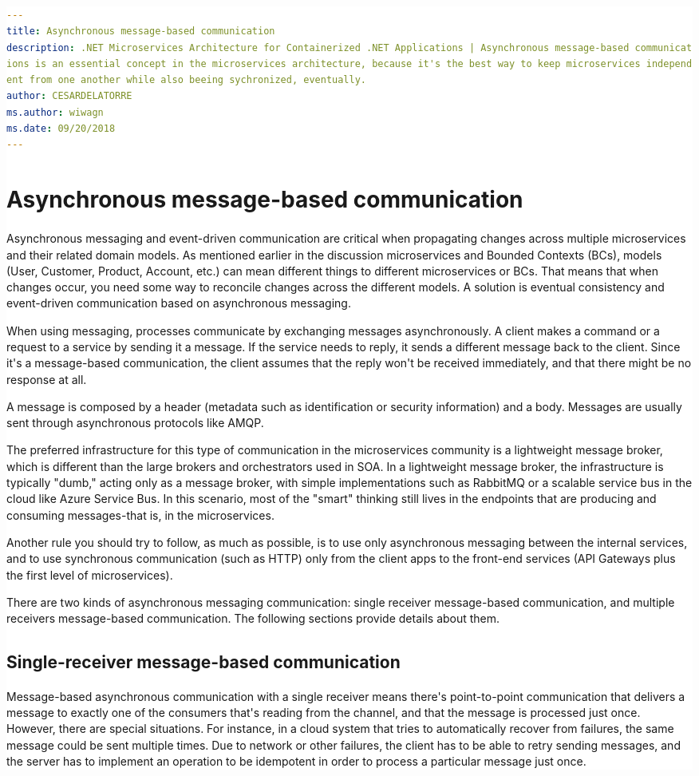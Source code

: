 ```yaml
---
title: Asynchronous message-based communication
description: .NET Microservices Architecture for Containerized .NET Applications | Asynchronous message-based communications is an essential concept in the microservices architecture, because it's the best way to keep microservices independent from one another while also beeing sychronized, eventually.
author: CESARDELATORRE
ms.author: wiwagn
ms.date: 09/20/2018
---
```

# Asynchronous message-based communication

Asynchronous messaging and event-driven communication are critical when propagating changes across multiple microservices and their related domain models. As mentioned earlier in the discussion microservices and Bounded Contexts (BCs), models (User, Customer, Product, Account, etc.) can mean different things to different microservices or BCs. That means that when changes occur, you need some way to reconcile changes across the different models. A solution is eventual consistency and event-driven communication based on asynchronous messaging.

When using messaging, processes communicate by exchanging messages asynchronously. A client makes a command or a request to a service by sending it a message. If the service needs to reply, it sends a different message back to the client. Since it's a message-based communication, the client assumes that the reply won't be received immediately, and that there might be no response at all.

A message is composed by a header (metadata such as identification or security information) and a body. Messages are usually sent through asynchronous protocols like AMQP.

The preferred infrastructure for this type of communication in the microservices community is a lightweight message broker, which is different than the large brokers and orchestrators used in SOA. In a lightweight message broker, the infrastructure is typically "dumb," acting only as a message broker, with simple implementations such as RabbitMQ or a scalable service bus in the cloud like Azure Service Bus. In this scenario, most of the "smart" thinking still lives in the endpoints that are producing and consuming messages-that is, in the microservices.

Another rule you should try to follow, as much as possible, is to use only asynchronous messaging between the internal services, and to use synchronous communication (such as HTTP) only from the client apps to the front-end services (API Gateways plus the first level of microservices).

There are two kinds of asynchronous messaging communication: single receiver message-based communication, and multiple receivers message-based communication. The following sections provide details about them.

## Single-receiver message-based communication

Message-based asynchronous communication with a single receiver means there's point-to-point communication that delivers a message to exactly one of the consumers that's reading from the channel, and that the message is processed just once. However, there are special situations. For instance, in a cloud system that tries to automatically recover from failures, the same message could be sent multiple times. Due to network or other failures, the client has to be able to retry sending messages, and the server has to implement an operation to be idempotent in order to process a particular message just once.
